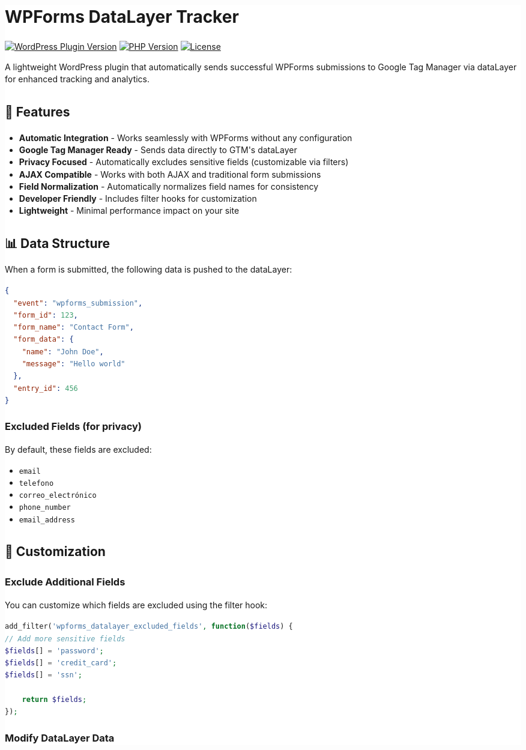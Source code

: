 # WPForms DataLayer Tracker

[![WordPress Plugin Version](https://img.shields.io/badge/WordPress-5.0+-blue.svg)](https://wordpress.org/)
[![PHP Version](https://img.shields.io/badge/PHP-7.4+-purple.svg)](https://php.net/)
[![License](https://img.shields.io/badge/License-GPL%20v3+-green.svg)](https://www.gnu.org/licenses/gpl-3.0.html)

A lightweight WordPress plugin that automatically sends successful WPForms submissions to Google Tag Manager via dataLayer for enhanced tracking and analytics.

## 🚀 Features

- **Automatic Integration** - Works seamlessly with WPForms without any configuration
- **Google Tag Manager Ready** - Sends data directly to GTM's dataLayer
- **Privacy Focused** - Automatically excludes sensitive fields (customizable via filters)
- **AJAX Compatible** - Works with both AJAX and traditional form submissions
- **Field Normalization** - Automatically normalizes field names for consistency
- **Developer Friendly** - Includes filter hooks for customization
- **Lightweight** - Minimal performance impact on your site

## 📊 Data Structure

When a form is submitted, the following data is pushed to the dataLayer:
```json
{
  "event": "wpforms_submission",
  "form_id": 123,
  "form_name": "Contact Form",
  "form_data": {
    "name": "John Doe",
    "message": "Hello world"
  },
  "entry_id": 456
}
```
### Excluded Fields (for privacy)
By default, these fields are excluded:
- `email`
- `telefono` 
- `correo_electrónico`
- `phone_number`
- `email_address`

## 🔧 Customization

### Exclude Additional Fields

You can customize which fields are excluded using the filter hook:
```php
add_filter('wpforms_datalayer_excluded_fields', function($fields) {
// Add more sensitive fields
$fields[] = 'password';
$fields[] = 'credit_card';
$fields[] = 'ssn';

    return $fields;
});
```
### Modify DataLayer Data
